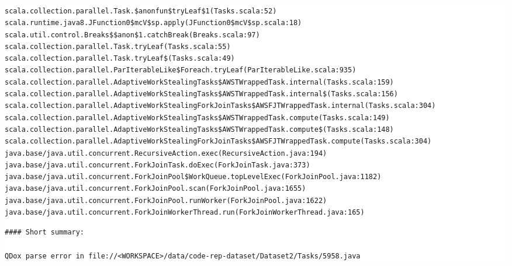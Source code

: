 	scala.collection.parallel.Task.$anonfun$tryLeaf$1(Tasks.scala:52)
	scala.runtime.java8.JFunction0$mcV$sp.apply(JFunction0$mcV$sp.scala:18)
	scala.util.control.Breaks$$anon$1.catchBreak(Breaks.scala:97)
	scala.collection.parallel.Task.tryLeaf(Tasks.scala:55)
	scala.collection.parallel.Task.tryLeaf$(Tasks.scala:49)
	scala.collection.parallel.ParIterableLike$Foreach.tryLeaf(ParIterableLike.scala:935)
	scala.collection.parallel.AdaptiveWorkStealingTasks$AWSTWrappedTask.internal(Tasks.scala:159)
	scala.collection.parallel.AdaptiveWorkStealingTasks$AWSTWrappedTask.internal$(Tasks.scala:156)
	scala.collection.parallel.AdaptiveWorkStealingForkJoinTasks$AWSFJTWrappedTask.internal(Tasks.scala:304)
	scala.collection.parallel.AdaptiveWorkStealingTasks$AWSTWrappedTask.compute(Tasks.scala:149)
	scala.collection.parallel.AdaptiveWorkStealingTasks$AWSTWrappedTask.compute$(Tasks.scala:148)
	scala.collection.parallel.AdaptiveWorkStealingForkJoinTasks$AWSFJTWrappedTask.compute(Tasks.scala:304)
	java.base/java.util.concurrent.RecursiveAction.exec(RecursiveAction.java:194)
	java.base/java.util.concurrent.ForkJoinTask.doExec(ForkJoinTask.java:373)
	java.base/java.util.concurrent.ForkJoinPool$WorkQueue.topLevelExec(ForkJoinPool.java:1182)
	java.base/java.util.concurrent.ForkJoinPool.scan(ForkJoinPool.java:1655)
	java.base/java.util.concurrent.ForkJoinPool.runWorker(ForkJoinPool.java:1622)
	java.base/java.util.concurrent.ForkJoinWorkerThread.run(ForkJoinWorkerThread.java:165)
```
#### Short summary: 

QDox parse error in file://<WORKSPACE>/data/code-rep-dataset/Dataset2/Tasks/5958.java